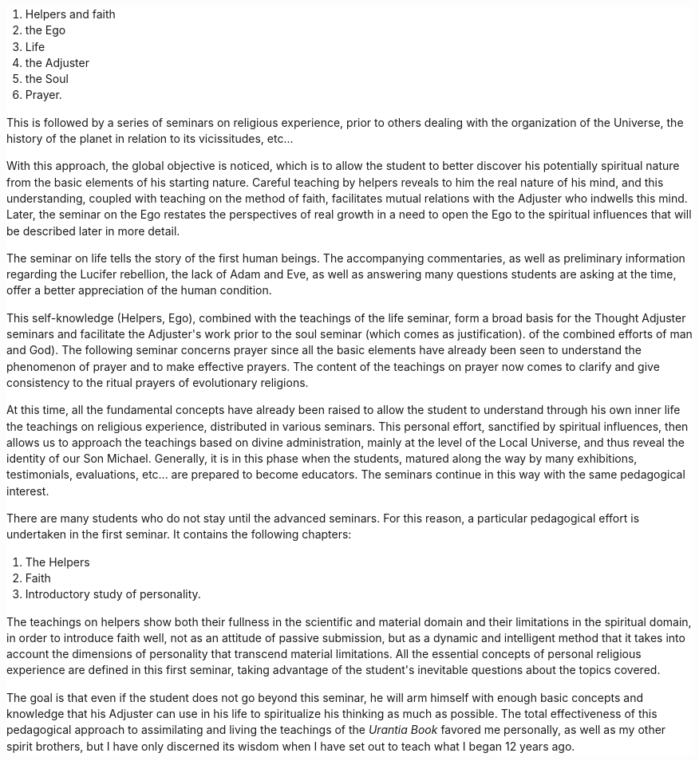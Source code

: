 1. Helpers and faith
2. the Ego
3. Life
4. the Adjuster
5. the Soul
6. Prayer.

This is followed by a series of seminars on religious experience, prior to others dealing with the organization of the Universe, the history of the planet in relation to its vicissitudes, etc...

With this approach, the global objective is noticed, which is to allow the student to better discover his potentially spiritual nature from the basic elements of his starting nature. Careful teaching by helpers reveals to him the real nature of his mind, and this understanding, coupled with teaching on the method of faith, facilitates mutual relations with the Adjuster who indwells this mind. Later, the seminar on the Ego restates the perspectives of real growth in a need to open the Ego to the spiritual influences that will be described later in more detail.

The seminar on life tells the story of the first human beings. The accompanying commentaries, as well as preliminary information regarding the Lucifer rebellion, the lack of Adam and Eve, as well as answering many questions students are asking at the time, offer a better appreciation of the human condition.

This self-knowledge (Helpers, Ego), combined with the teachings of the life seminar, form a broad basis for the Thought Adjuster seminars and facilitate the Adjuster's work prior to the soul seminar (which comes as justification). of the combined efforts of man and God). The following seminar concerns prayer since all the basic elements have already been seen to understand the phenomenon of prayer and to make effective prayers. The content of the teachings on prayer now comes to clarify and give consistency to the ritual prayers of evolutionary religions.

At this time, all the fundamental concepts have already been raised to allow the student to understand through his own inner life the teachings on religious experience, distributed in various seminars. This personal effort, sanctified by spiritual influences, then allows us to approach the teachings based on divine administration, mainly at the level of the Local Universe, and thus reveal the identity of our Son Michael. Generally, it is in this phase when the students, matured along the way by many exhibitions, testimonials, evaluations, etc... are prepared to become educators. The seminars continue in this way with the same pedagogical interest.

There are many students who do not stay until the advanced seminars. For this reason, a particular pedagogical effort is undertaken in the first seminar. It contains the following chapters:

1. The Helpers
2. Faith
3. Introductory study of personality.

The teachings on helpers show both their fullness in the scientific and material domain and their limitations in the spiritual domain, in order to introduce faith well, not as an attitude of passive submission, but as a dynamic and intelligent method that it takes into account the dimensions of personality that transcend material limitations. All the essential concepts of personal religious experience are defined in this first seminar, taking advantage of the student's inevitable questions about the topics covered.

The goal is that even if the student does not go beyond this seminar, he will arm himself with enough basic concepts and knowledge that his Adjuster can use in his life to spiritualize his thinking as much as possible. The total effectiveness of this pedagogical approach to assimilating and living the teachings of the _Urantia Book_ favored me personally, as well as my other spirit brothers, but I have only discerned its wisdom when I have set out to teach what I began 12 years ago.
